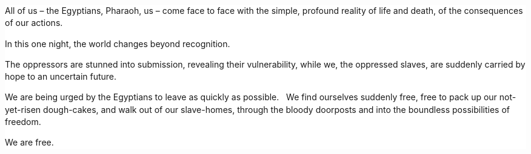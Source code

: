 <td style="vertical-align:top;" width="53%">
<div class="english">
All of us – the Egyptians, Pharaoh, us – come face to face with the simple, profound reality of life and death, of the consequences of our actions.
</div></td></tr>


<tr><td style="vertical-align:top;" width="46%">
<div class="liturgy"><span lang="he">

</span></div></td>
 
<td style="vertical-align:top;" width="53%">
<div class="english">
In this one night, the world changes beyond recognition.
</div></td></tr>


<tr><td style="vertical-align:top;" width="46%">
<div class="liturgy"><span lang="he">

</span></div></td>
 
<td style="vertical-align:top;" width="53%">
<div class="english">
The oppressors are stunned into submission, revealing their vulnerability, while we, the oppressed slaves, are suddenly carried by hope to an uncertain future.
</div></td></tr>


<tr><td style="vertical-align:top;" width="46%">
<div class="liturgy"><span lang="he">

</span></div></td>
 
<td style="vertical-align:top;" width="53%">
<div class="english">
We are being urged by the Egyptians to leave as quickly as possible.
&nbsp;
We find ourselves suddenly free, free to pack up our not-yet-risen dough-cakes, and walk out of our slave-homes, through the bloody doorposts and into the boundless possibilities of freedom.
</div></td></tr>


<tr><td style="vertical-align:top;" width="46%">
<div class="liturgy"><span lang="he">

</span></div></td>
 
<td style="vertical-align:top;" width="53%">
<div class="english">
We are free.
</div></td></tr>


<tr><td style="vertical-align:top;" width="46%">
<div class="liturgy"><span lang="he">

</span></div></td>
 